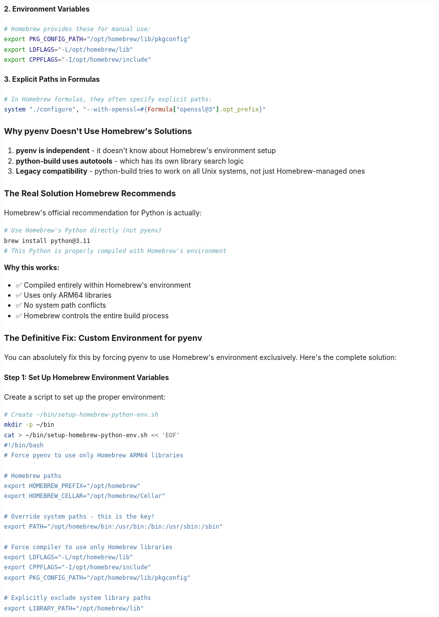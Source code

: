 #### 2. Environment Variables
```bash
# Homebrew provides these for manual use:
export PKG_CONFIG_PATH="/opt/homebrew/lib/pkgconfig"
export LDFLAGS="-L/opt/homebrew/lib"
export CPPFLAGS="-I/opt/homebrew/include"
```

#### 3. Explicit Paths in Formulas
```ruby
# In Homebrew formulas, they often specify explicit paths:
system "./configure", "--with-openssl=#{Formula["openssl@3"].opt_prefix}"
```

### Why pyenv Doesn't Use Homebrew's Solutions

1. **pyenv is independent** - it doesn't know about Homebrew's environment setup
2. **python-build uses autotools** - which has its own library search logic
3. **Legacy compatibility** - python-build tries to work on all Unix systems, not just Homebrew-managed ones

### The Real Solution Homebrew Recommends

Homebrew's official recommendation for Python is actually:

```bash
# Use Homebrew's Python directly (not pyenv)
brew install python@3.11
# This Python is properly compiled with Homebrew's environment
```

**Why this works:**
- ✅ Compiled entirely within Homebrew's environment
- ✅ Uses only ARM64 libraries
- ✅ No system path conflicts
- ✅ Homebrew controls the entire build process

### The Definitive Fix: Custom Environment for pyenv

You can absolutely fix this by forcing pyenv to use Homebrew's environment exclusively. Here's the complete solution:

#### Step 1: Set Up Homebrew Environment Variables

Create a script to set up the proper environment:

```bash
# Create ~/bin/setup-homebrew-python-env.sh
mkdir -p ~/bin
cat > ~/bin/setup-homebrew-python-env.sh << 'EOF'
#!/bin/bash
# Force pyenv to use only Homebrew ARM64 libraries

# Homebrew paths
export HOMEBREW_PREFIX="/opt/homebrew"
export HOMEBREW_CELLAR="/opt/homebrew/Cellar"

# Override system paths - this is the key!
export PATH="/opt/homebrew/bin:/usr/bin:/bin:/usr/sbin:/sbin"

# Force compiler to use only Homebrew libraries
export LDFLAGS="-L/opt/homebrew/lib"
export CPPFLAGS="-I/opt/homebrew/include"
export PKG_CONFIG_PATH="/opt/homebrew/lib/pkgconfig"

# Explicitly exclude system library paths
export LIBRARY_PATH="/opt/homebrew/lib"
```